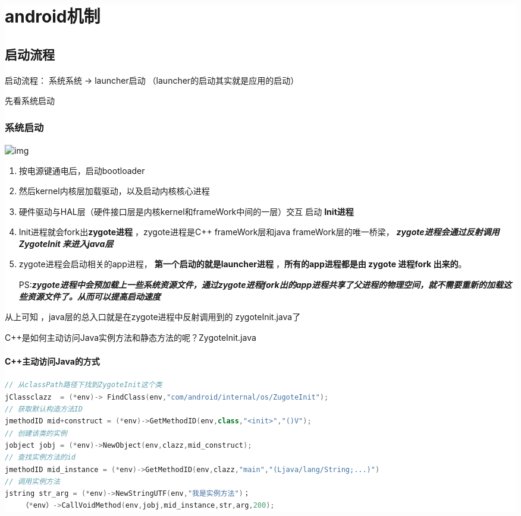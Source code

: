 #  android机制



##  启动流程

启动流程： 系统系统 -> launcher启动 （launcher的启动其实就是应用的启动）



先看系统启动

### 系统启动

![img](https://img.mukewang.com/wiki/5f298fb9090604b418741390.jpg)

1. 按电源键通电后，启动bootloader

2. 然后kernel内核层加载驱动，以及启动内核核心进程

3. 硬件驱动与HAL层（硬件接口层是内核kernel和frameWork中间的一层）交互 启动 **Init进程**

4. Init进程就会fork出**zygote进程** ，zygote进程是C++ frameWork层和java frameWork层的唯一桥梁， ***zygote进程会通过反射调用 ZygoteInit 来进入java层***

5. zygote进程会启动相关的app进程， **第一个启动的就是launcher进程** ，**所有的app进程都是由 zygote 进程fork 出来的**。 

   

   

   PS:***zygote进程中会预加载上一些系统资源文件，通过zygote进程fork出的app进程共享了父进程的物理空间，就不需要重新的加载这些资源文件了。从而可以提高启动速度***


从上可知 ，java层的总入口就是在zygote进程中反射调用到的 zygoteInit.java了



C++是如何主动访问Java实例方法和静态方法的呢？ZygoteInit.java 

#### C++主动访问Java的方式



```C++
// 从classPath路径下找到ZygoteInit这个类
jClassclazz  = (*env)-> FindClass(env,"com/android/internal/os/ZugoteInit");
// 获取默认构造方法ID
jmethodID mid+construct = (*env)->GetMethodID(env,class,"<init>","()V");
// 创建该类的实例
jobject jobj = (*env)->NewObject(env,clazz,mid_construct);
// 查找实例方法的id
jmethodID mid_instance = (*env)->GetMethodID(env,clazz,"main","(Ljava/lang/String;...)")
// 调用实例方法   
jstring str_arg = (*env)->NewStringUTF(env,"我是实例方法")；
    （*env）->CallVoidMethod(env,jobj,mid_instance,str,arg,200);
```



